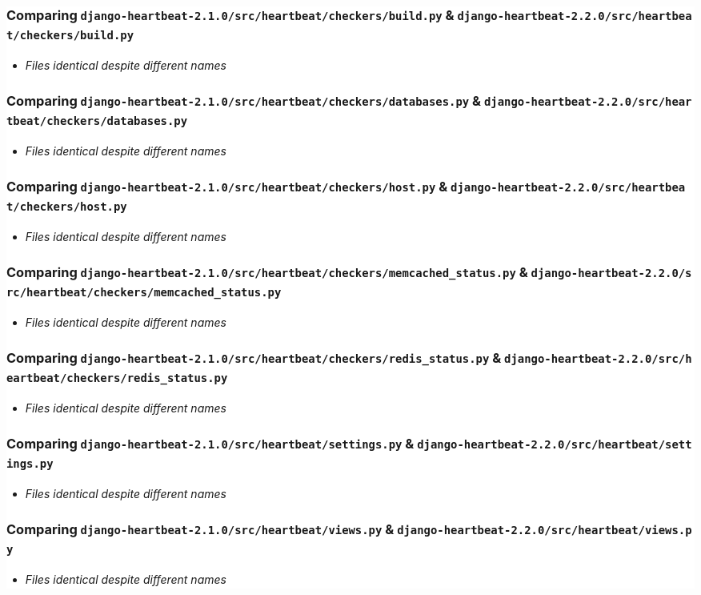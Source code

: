 ### Comparing `django-heartbeat-2.1.0/src/heartbeat/checkers/build.py` & `django-heartbeat-2.2.0/src/heartbeat/checkers/build.py`

 * *Files identical despite different names*

### Comparing `django-heartbeat-2.1.0/src/heartbeat/checkers/databases.py` & `django-heartbeat-2.2.0/src/heartbeat/checkers/databases.py`

 * *Files identical despite different names*

### Comparing `django-heartbeat-2.1.0/src/heartbeat/checkers/host.py` & `django-heartbeat-2.2.0/src/heartbeat/checkers/host.py`

 * *Files identical despite different names*

### Comparing `django-heartbeat-2.1.0/src/heartbeat/checkers/memcached_status.py` & `django-heartbeat-2.2.0/src/heartbeat/checkers/memcached_status.py`

 * *Files identical despite different names*

### Comparing `django-heartbeat-2.1.0/src/heartbeat/checkers/redis_status.py` & `django-heartbeat-2.2.0/src/heartbeat/checkers/redis_status.py`

 * *Files identical despite different names*

### Comparing `django-heartbeat-2.1.0/src/heartbeat/settings.py` & `django-heartbeat-2.2.0/src/heartbeat/settings.py`

 * *Files identical despite different names*

### Comparing `django-heartbeat-2.1.0/src/heartbeat/views.py` & `django-heartbeat-2.2.0/src/heartbeat/views.py`

 * *Files identical despite different names*

